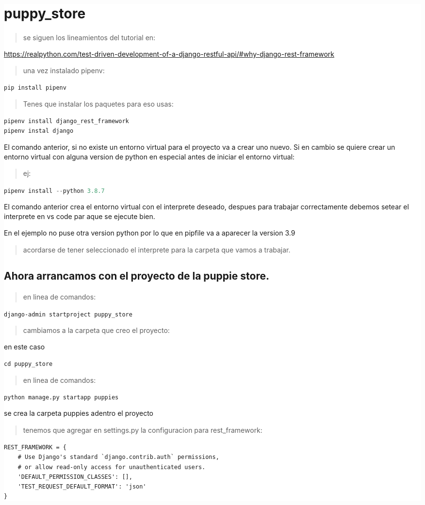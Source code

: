 # puppy_store

> se siguen los lineamientos del tutorial en: 

https://realpython.com/test-driven-development-of-a-django-restful-api/#why-django-rest-framework


> una vez instalado pipenv:

```python
pip install pipenv
```

> Tenes que instalar los paquetes para eso usas:

```
pipenv install django_rest_framework
pipenv instal django
```

El comando anterior, si no existe un entorno virtual para el proyecto va a crear uno nuevo. 
Si en cambio se quiere crear un entorno virtual con alguna version de python en especial antes de iniciar el entorno virtual:
> ej:

```python
pipenv install --python 3.8.7
```

El comando anterior crea el entorno virtual con el interprete deseado, despues para trabajar correctamente debemos setear el interprete en vs code par aque se ejecute bien. 

En el ejemplo no puse otra version python por lo que en pipfile va a aparecer la version 3.9

> acordarse de tener seleccionado el interprete para la carpeta que vamos a trabajar.

## Ahora arrancamos con el proyecto de la puppie store. 

> en linea de comandos:

```
django-admin startproject puppy_store
```

> cambiamos a la carpeta que creo el proyecto:

en este caso 

```
cd puppy_store
``` 
> en linea de comandos:

```
python manage.py startapp puppies
``` 

se crea la carpeta puppies adentro el proyecto

> tenemos que agregar en settings.py la configuracion para rest_framework:
```
REST_FRAMEWORK = {
    # Use Django's standard `django.contrib.auth` permissions,
    # or allow read-only access for unauthenticated users.
    'DEFAULT_PERMISSION_CLASSES': [],
    'TEST_REQUEST_DEFAULT_FORMAT': 'json'
}
```
